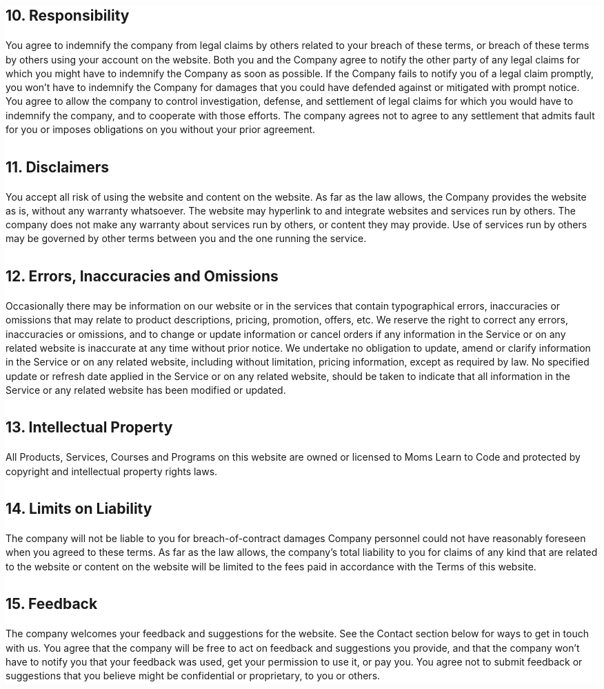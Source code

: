 ## 10. Responsibility
You agree to indemnify the company from legal claims by others related to your breach of these terms, or breach of these terms by others using your account on the website. Both you and the Company agree to notify the other party of any legal claims for which you might have to indemnify the Company as soon as possible. If the Company fails to notify you of a legal claim promptly, you won’t have to indemnify the Company for damages that you could have defended against or mitigated with prompt notice. You agree to allow the company to control investigation, defense, and settlement of legal claims for which you would have to indemnify the company, and to cooperate with those efforts. The company agrees not to agree to any settlement that admits fault for you or imposes obligations on you without your prior agreement.

## 11. Disclaimers
You accept all risk of using the website and content on the website. As far as the law allows, the Company provides the website as is, without any warranty whatsoever.
The website may hyperlink to and integrate websites and services run by others. The company does not make any warranty about services run by others, or content they may provide. Use of services run by others may be governed by other terms between you and the one running the service.

## 12. Errors, Inaccuracies and Omissions
Occasionally there may be information on our website or in the services that contain typographical errors, inaccuracies or omissions that may relate to product descriptions, pricing, promotion, offers, etc. We reserve the right to correct any errors, inaccuracies or omissions, and to change or update information or cancel orders if any information in the Service or on any related website is inaccurate at any time without prior notice.
We undertake no obligation to update, amend or clarify information in the Service or on any related website, including without limitation, pricing information, except as required by law. No specified update or refresh date applied in the Service or on any related website, should be taken to indicate that all information in the Service or any related website has been modified or updated.

## 13. Intellectual Property
All Products, Services, Courses and Programs on this website are owned or licensed to Moms Learn to Code and protected by copyright and intellectual property rights laws. 

## 14. Limits on Liability
The company will not be liable to you for breach-of-contract damages Company personnel could not have reasonably foreseen when you agreed to these terms.
As far as the law allows, the company’s total liability to you for claims of any kind that are related to the website or content on the website will be limited to the fees paid in accordance with the Terms of this website.

## 15. Feedback
The company welcomes your feedback and suggestions for the website. See the Contact section below for ways to get in touch with us.
You agree that the company will be free to act on feedback and suggestions you provide, and that the company won’t have to notify you that your feedback was used, get your permission to use it, or pay you. You agree not to submit feedback or suggestions that you believe might be confidential or proprietary, to you or others.
